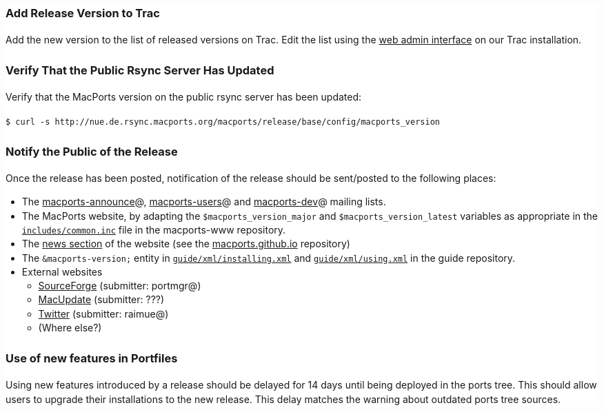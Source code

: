 
### Add Release Version to Trac ###

Add the new version to the list of released versions on Trac. Edit the list
using the [web admin interface](https://trac.macports.org/admin/ticket/versions)
on our Trac installation.


### Verify That the Public Rsync Server Has Updated ###

Verify that the MacPorts version on the public rsync server has been updated:

    $ curl -s http://nue.de.rsync.macports.org/macports/release/base/config/macports_version


### Notify the Public of the Release ###

Once the release has been posted, notification of the release should be
sent/posted to the following places:

*   The [macports-announce][]@, [macports-users][]@ and [macports-dev][]@
    mailing lists.
*   The MacPorts website, by adapting the `$macports_version_major` and
    `$macports_version_latest` variables as appropriate in the
    [`includes/common.inc`][common.inc] file in the macports-www repository.
*   The [news section][news] of the website (see the [macports.github.io][]
    repository)
*   The `&macports-version;` entity in
    [`guide/xml/installing.xml`][installing.xml] and
    [`guide/xml/using.xml`][using.xml] in the guide repository.
*   External websites
    *   [SourceForge][]
        (submitter: portmgr@)
    *   [MacUpdate][]
        (submitter: ???)
    *   [Twitter][]
        (submitter: raimue@)
    *   (Where else?)


### Use of new features in Portfiles ###

Using new features introduced by a release should be delayed for 14 days until
being deployed in the ports tree. This should allow users to upgrade their
installations to the new release. This delay matches the warning about
outdated ports tree sources.


[autogen.sh]: /autogen.sh
[ce8a77c]: https://github.com/macports/macports-base/commit/ce8a77c858c679f2d7627a3cd613436b2ead82e7
[ChangeLog]: /ChangeLog
[common.inc]: https://github.com/macports/macports-www/blob/master/includes/common.inc
[configure]: /configure
[dp_version]: /config/dp_version
[gpg-user-id]: https://gnupg.org/documentation/manuals/gnupg/Specify-a-User-ID.html
[installing.xml]: https://github.com/macports/macports-guide/blob/master/guide/xml/installing.xml
[macports-announce]: mailto:macports-announce@lists.macports.org
[macports-dev]: mailto:macports-dev@lists.macports.org
[macports-users]: mailto:macports-users@lists.macports.org
[macports.github.io]: https://github.com/macports/macports.github.io
[macports_version]: /config/macports_version
[MacUpdate]: https://www.macupdate.com/app/mac/21309/macports
[mp_version]: /config/mp_version
[mprsyncup]: https://github.com/macports/macports-infrastructure/blob/master/jobs/mprsyncup
[news]: https://www.macports.org/news
[RELEASE_URL]: /config/RELEASE_URL
[SourceForge]: http://sourceforge.net/projects/macports
[Twitter]: http://twitter.com/macports
[using.xml]: https://github.com/macports/macports-guide/blob/master/guide/xml/using.xml
[buildbot-master-cfg]: https://github.com/macports/macports-infrastructure/blob/master/buildbot/master.cfg


